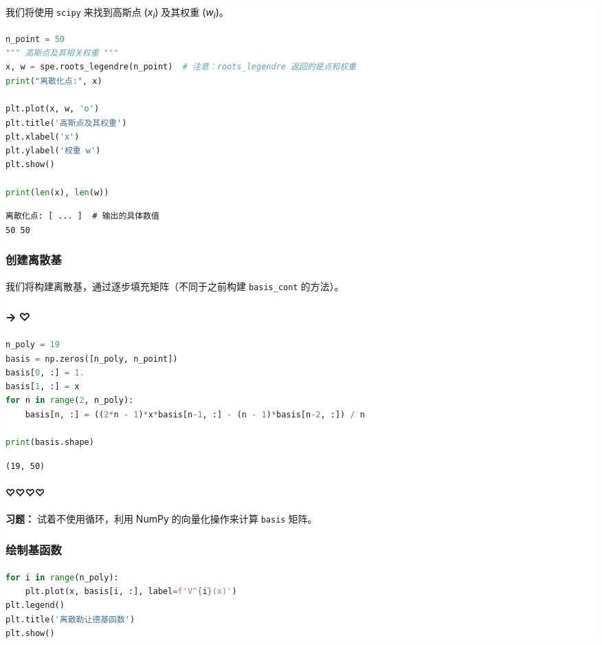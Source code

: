 我们将使用 `scipy` 来找到高斯点 $(x_i)$ 及其权重 $(w_i)$。

```python
n_point = 50
""" 高斯点及其相关权重 """
x, w = spe.roots_legendre(n_point)  # 注意：roots_legendre 返回的是点和权重
print("离散化点:", x)

plt.plot(x, w, 'o')
plt.title('高斯点及其权重')
plt.xlabel('x')
plt.ylabel('权重 w')
plt.show()

print(len(x), len(w))
```

```
离散化点: [ ... ]  # 输出的具体数值
50 50
```

### 创建离散基

我们将构建离散基，通过逐步填充矩阵（不同于之前构建 `basis_cont` 的方法）。

### → ♡

```python
n_poly = 19
basis = np.zeros([n_poly, n_point])
basis[0, :] = 1.
basis[1, :] = x
for n in range(2, n_poly):
    basis[n, :] = ((2*n - 1)*x*basis[n-1, :] - (n - 1)*basis[n-2, :]) / n

print(basis.shape)
```

```
(19, 50)
```

#### ♡♡♡♡

**习题：** 试着不使用循环，利用 NumPy 的向量化操作来计算 `basis` 矩阵。

### 绘制基函数

```python
for i in range(n_poly):
    plt.plot(x, basis[i, :], label=f'V^{i}(x)')
plt.legend()
plt.title('离散勒让德基函数')
plt.show()
```
